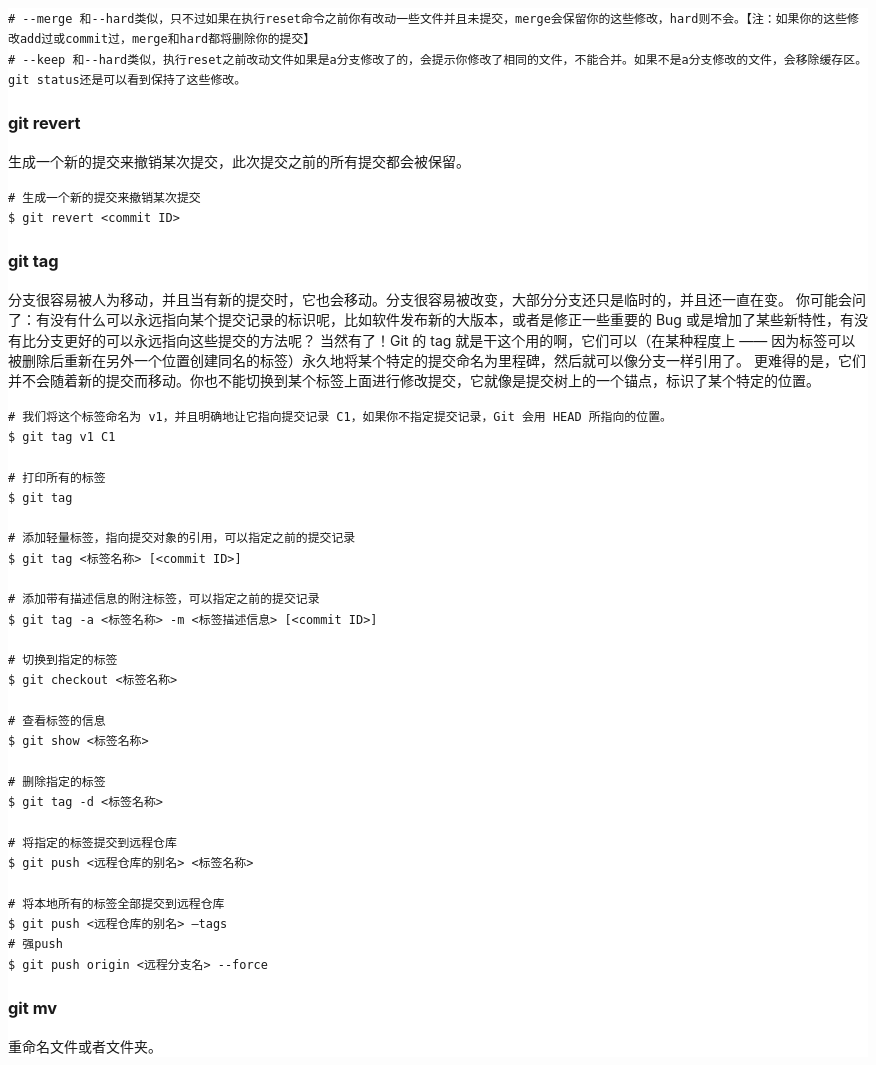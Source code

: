 ```
# --merge 和--hard类似，只不过如果在执行reset命令之前你有改动一些文件并且未提交，merge会保留你的这些修改，hard则不会。【注：如果你的这些修改add过或commit过，merge和hard都将删除你的提交】
# --keep 和--hard类似，执行reset之前改动文件如果是a分支修改了的，会提示你修改了相同的文件，不能合并。如果不是a分支修改的文件，会移除缓存区。git status还是可以看到保持了这些修改。

```
### git revert
生成一个新的提交来撤销某次提交，此次提交之前的所有提交都会被保留。

```
# 生成一个新的提交来撤销某次提交
$ git revert <commit ID>
```
### git tag
分支很容易被人为移动，并且当有新的提交时，它也会移动。分支很容易被改变，大部分分支还只是临时的，并且还一直在变。
你可能会问了：有没有什么可以永远指向某个提交记录的标识呢，比如软件发布新的大版本，或者是修正一些重要的 Bug 或是增加了某些新特性，有没有比分支更好的可以永远指向这些提交的方法呢？
当然有了！Git 的 tag 就是干这个用的啊，它们可以（在某种程度上 —— 因为标签可以被删除后重新在另外一个位置创建同名的标签）永久地将某个特定的提交命名为里程碑，然后就可以像分支一样引用了。
更难得的是，它们并不会随着新的提交而移动。你也不能切换到某个标签上面进行修改提交，它就像是提交树上的一个锚点，标识了某个特定的位置。

```
# 我们将这个标签命名为 v1，并且明确地让它指向提交记录 C1，如果你不指定提交记录，Git 会用 HEAD 所指向的位置。
$ git tag v1 C1

# 打印所有的标签
$ git tag

# 添加轻量标签，指向提交对象的引用，可以指定之前的提交记录
$ git tag <标签名称> [<commit ID>]

# 添加带有描述信息的附注标签，可以指定之前的提交记录
$ git tag -a <标签名称> -m <标签描述信息> [<commit ID>]

# 切换到指定的标签
$ git checkout <标签名称>

# 查看标签的信息
$ git show <标签名称>

# 删除指定的标签
$ git tag -d <标签名称>

# 将指定的标签提交到远程仓库
$ git push <远程仓库的别名> <标签名称>

# 将本地所有的标签全部提交到远程仓库
$ git push <远程仓库的别名> –tags
# 强push
$ git push origin <远程分支名> --force
```
### git mv
重命名文件或者文件夹。
